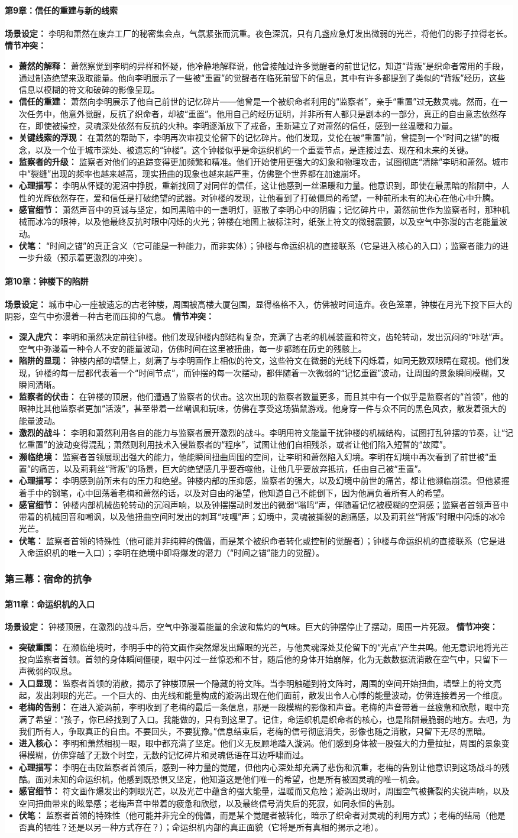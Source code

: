 #### 第9章：信任的重建与新的线索

**场景设定：** 李明和萧然在废弃工厂的秘密集会点，气氛紧张而沉重。夜色深沉，只有几盏应急灯发出微弱的光芒，将他们的影子拉得老长。
**情节冲突：**
*   **萧然的解释：** 萧然察觉到李明的异样和怀疑，他冷静地解释说，他曾接触过许多觉醒者的前世记忆，知道“背叛”是织命者常用的手段，通过制造绝望来汲取能量。他向李明展示了一些被“重置”的觉醒者在临死前留下的信息，其中有许多都提到了类似的“背叛”经历，这些信息以模糊的符文和破碎的影像呈现。
*   **信任的重建：** 萧然向李明展示了他自己前世的记忆碎片——他曾是一个被织命者利用的“监察者”，亲手“重置”过无数灵魂。然而，在一次任务中，他意外觉醒，反抗了织命者，却被“重置”。他用自己的经历证明，并非所有人都只是剧本的一部分，真正的自由意志依然存在，即使被操控，灵魂深处依然有反抗的火种。李明逐渐放下了戒备，重新建立了对萧然的信任，感到一丝温暖和力量。
*   **关键线索的浮现：** 在萧然的帮助下，李明再次审视艾伦留下的记忆碎片。他们发现，艾伦在被“重置”前，曾提到一个“时间之锚”的概念，以及一个位于城市深处、被遗忘的“钟楼”。这个钟楼似乎是命运织机的一个重要节点，是连接过去、现在和未来的关键。
*   **监察者的升级：** 监察者对他们的追踪变得更加频繁和精准。他们开始使用更强大的幻象和物理攻击，试图彻底“清除”李明和萧然。城市中“裂缝”出现的频率也越来越高，现实扭曲的现象也越来越严重，仿佛整个世界都在加速崩坏。
*   **心理描写：** 李明从怀疑的泥沼中挣脱，重新找回了对同伴的信任，这让他感到一丝温暖和力量。他意识到，即使在最黑暗的陷阱中，人性的光辉依然存在，爱和信任是打破绝望的武器。对钟楼的发现，让他看到了打破僵局的希望，一种前所未有的决心在他心中升腾。
*   **感官细节：** 萧然声音中的真诚与坚定，如同黑暗中的一盏明灯，驱散了李明心中的阴霾；记忆碎片中，萧然前世作为监察者时，那种机械而冰冷的眼神，以及他最终反抗时眼中闪烁的火光；钟楼在地图上被标注时，纸张上符文的微弱震颤，以及空气中弥漫的古老能量波动。
*   **伏笔：** “时间之锚”的真正含义（它可能是一种能力，而非实体）；钟楼与命运织机的直接联系（它是进入核心的入口）；监察者能力的进一步升级（预示着更激烈的冲突）。

#### 第10章：钟楼下的陷阱

**场景设定：** 城市中心一座被遗忘的古老钟楼，周围被高楼大厦包围，显得格格不入，仿佛被时间遗弃。夜色笼罩，钟楼在月光下投下巨大的阴影，空气中弥漫着一种古老而压抑的气息。
**情节冲突：**
*   **深入虎穴：** 李明和萧然决定前往钟楼。他们发现钟楼内部结构复杂，充满了古老的机械装置和符文，齿轮转动，发出沉闷的“咔哒”声。空气中弥漫着一种令人不安的能量波动，仿佛时间在这里被扭曲，每一步都踏在历史的残骸上。
*   **陷阱的显现：** 钟楼内部的墙壁上，刻满了与李明画作上相似的符文，这些符文在微弱的光线下闪烁着，如同无数双眼睛在窥视。他们发现，钟楼的每一层都代表着一个“时间节点”，而钟摆的每一次摆动，都伴随着一次微弱的“记忆重置”波动，让周围的景象瞬间模糊，又瞬间清晰。
*   **监察者的伏击：** 在钟楼的顶层，他们遭遇了监察者的伏击。这次出现的监察者数量更多，而且其中有一个似乎是监察者的“首领”，他的眼神比其他监察者更加“活泼”，甚至带着一丝嘲讽和玩味，仿佛在享受这场猫鼠游戏。他身穿一件与众不同的黑色风衣，散发着强大的能量波动。
*   **激烈的战斗：** 李明和萧然利用各自的能力与监察者展开激烈的战斗。李明用符文能量干扰钟楼的机械结构，试图打乱钟摆的节奏，让“记忆重置”的波动变得混乱；萧然则利用技术入侵监察者的“程序”，试图让他们自相残杀，或者让他们陷入短暂的“故障”。
*   **濒临绝境：** 监察者首领展现出强大的能力，他能瞬间扭曲周围的空间，让李明和萧然陷入幻境。李明在幻境中再次看到了前世被“重置”的痛苦，以及莉莉丝“背叛”的场景，巨大的绝望感几乎要吞噬他，让他几乎要放弃抵抗，任由自己被“重置”。
*   **心理描写：** 李明感到前所未有的压力和绝望。钟楼内部的压抑感，监察者的强大，以及幻境中前世的痛苦，都让他濒临崩溃。但他紧握着手中的钢笔，心中回荡着老梅和萧然的话，以及对自由的渴望，他知道自己不能倒下，因为他肩负着所有人的希望。
*   **感官细节：** 钟楼内部机械齿轮转动的沉闷声响，以及钟摆摆动时发出的微弱“嗡鸣”声，伴随着记忆被模糊的空洞感；监察者首领声音中带着的机械回音和嘲讽，以及他扭曲空间时发出的刺耳“吱嘎”声；幻境中，灵魂被撕裂的剧痛感，以及莉莉丝“背叛”时眼中闪烁的冰冷光芒。
*   **伏笔：** 监察者首领的特殊性（他可能并非纯粹的傀儡，而是某个被织命者转化或控制的觉醒者）；钟楼与命运织机的直接联系（它是进入命运织机的唯一入口）；李明在绝境中即将爆发的潜力（“时间之锚”能力的觉醒）。

### 第三幕：宿命的抗争

#### 第11章：命运织机的入口

**场景设定：** 钟楼顶层，在激烈的战斗后，空气中弥漫着能量的余波和焦灼的气味。巨大的钟摆停止了摆动，周围一片死寂。
**情节冲突：**
*   **突破重围：** 在濒临绝境时，李明手中的符文画作突然爆发出耀眼的光芒，与他灵魂深处艾伦留下的“光点”产生共鸣。他无意识地将光芒投向监察者首领。首领的身体瞬间僵硬，眼中闪过一丝惊恐和不甘，随后他的身体开始崩解，化为无数数据流消散在空气中，只留下一声微弱的叹息。
*   **入口显现：** 监察者首领的消散，揭示了钟楼顶层一个隐藏的符文阵。当李明触碰到符文阵时，周围的空间开始扭曲，墙壁上的符文亮起，发出刺眼的光芒。一个巨大的、由光线和能量构成的漩涡出现在他们面前，散发出令人心悸的能量波动，仿佛连接着另一个维度。
*   **老梅的告别：** 在进入漩涡前，李明收到了老梅的最后一条信息，那是一段模糊的影像和声音。老梅的声音带着一丝疲惫和欣慰，眼中充满了希望：“孩子，你已经找到了入口。我能做的，只有到这里了。记住，命运织机是织命者的核心，也是陷阱最脆弱的地方。去吧，为我们所有人，争取真正的自由。不要回头，不要犹豫。”信息结束后，老梅的信号彻底消失，影像也随之消散，只留下无尽的黑暗。
*   **进入核心：** 李明和萧然相视一眼，眼中都充满了坚定。他们义无反顾地踏入漩涡。他们感到身体被一股强大的力量拉扯，周围的景象变得模糊，仿佛穿越了无数个时空，无数的记忆碎片和灵魂低语在耳边呼啸而过。
*   **心理描写：** 李明在击败监察者首领后，感到一种力量的觉醒，但他内心深处却充满了悲伤和沉重，老梅的告别让他意识到这场战斗的残酷。面对未知的命运织机，他感到既恐惧又坚定，他知道这是他们唯一的希望，也是所有被困灵魂的唯一机会。
*   **感官细节：** 符文画作爆发出的刺眼光芒，以及光芒中蕴含的强大能量，温暖而又危险；漩涡出现时，周围空气被撕裂的尖锐声响，以及空间扭曲带来的眩晕感；老梅声音中带着的疲惫和欣慰，以及最终信号消失后的死寂，如同永恒的告别。
*   **伏笔：** 监察者首领的特殊性（他可能并非完全的傀儡，而是某个觉醒者被转化，暗示了织命者对灵魂的利用方式）；老梅的结局（他是否真的牺牲？还是以另一种方式存在？）；命运织机内部的真正面貌（它将是所有真相的揭示之地）。
